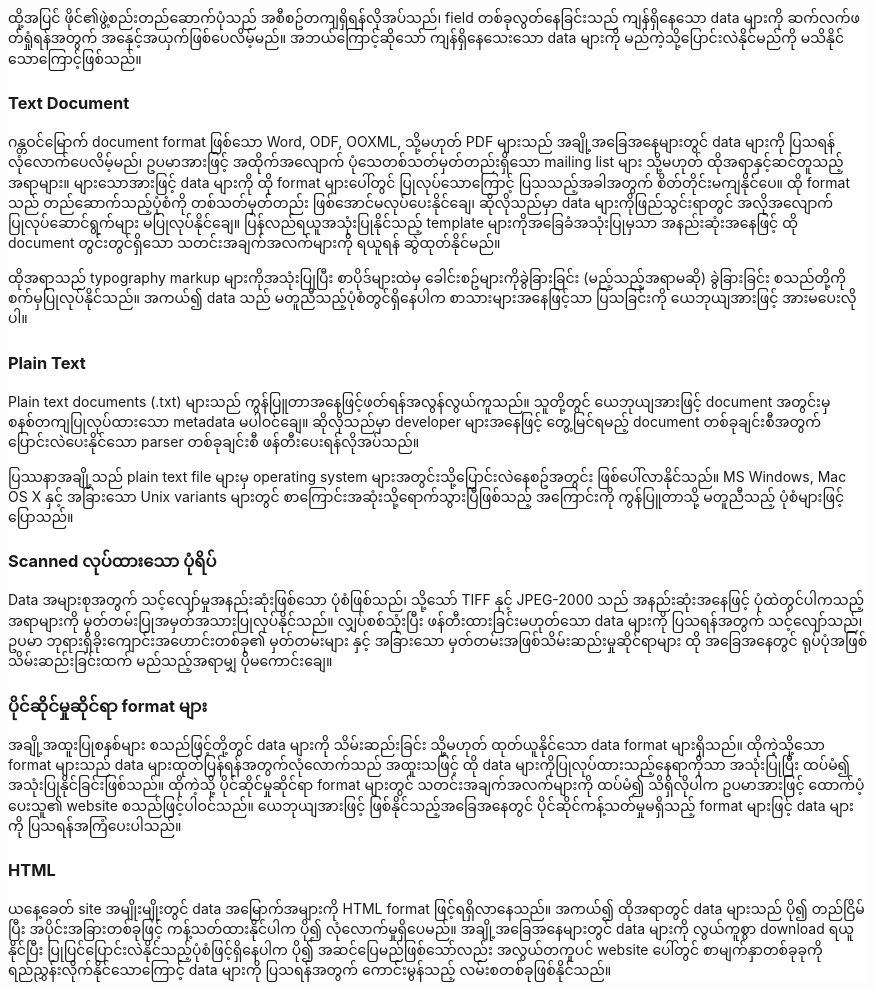 ထို့အပြင် ဖိုင်၏ဖွဲ့စည်းတည်ဆောက်ပုံသည် အစီစဥ်တကျရှိရန်လိုအပ်သည်၊ field တစ်ခုလွတ်နေခြင်းသည် ကျန်ရှိနေသော data များကို ဆက်လက်ဖတ်ရှုံရန်အတွက် အနှေင့်အယှက်ဖြစ်ပေလိမ့်မည်။ အဘယ်ကြောင့်ဆိုသော် ကျန်ရှိနေသေးသော data များကို မည်ကဲ့သို့ပြောင်းလဲနိုင်မည်ကို မသိနိုင်သောကြောင့်ဖြစ်သည်။  

### Text Document

ဂန္တဝင်မြောက် document format ဖြစ်သော Word, ODF, OOXML, သို့မဟုတ် PDF များသည် အချို့အခြေအနေများတွင် data များကို ပြသရန်လုံလောက်ပေလိမ့်မည်၊ ဥပမာအားဖြင့် အထိုက်အလျောက် ပုံသေတစ်သတ်မှတ်တည်းရှိသော mailing list များ သို့မဟုတ် ထိုအရာနှင့်ဆင်တူသည့်အရာများ။ များသောအားဖြင့် data များကို ထို format များပေါ်တွင် ပြုလုပ်သောကြောင့် ပြသသည့်အခါအတွက် စိတ်တိုင်းမကျနိုင်ပေ။ ထို format သည် တည်ဆောက်သည့်ပုံစံကို တစ်သတ်မှတ်တည်း ဖြစ်အောင်မလုပ်ပေးနိုင်ချေ၊ ဆိုလိုသည်မှာ data များကိုဖြည်သွင်းရာတွင် အလိုအလျောက်ပြုလုပ်ဆောင်ရွက်များ မပြုလုပ်နိုင်ချေ။ ပြန်လည်ရယူအသုံးပြုနိုင်သည့် template များကိုအခြေခံအသုံးပြုမှသာ အနည်းဆုံးအနေဖြင့် ထို document တွင်းတွင်ရှိသော သတင်းအချက်အလက်များကို ရယူရန် ဆွဲထုတ်နိုင်မည်။

ထိုအရာသည် typography markup များကိုအသုံးပြုပြီး စာပိုဒ်များထဲမှ ခေါင်းစဥ်များကိုခွဲခြားခြင်း (မည့်သည့်အရာမဆို) ခွဲခြားခြင်း စသည်တို့ကို စက်မှပြုလုပ်နိုင်သည်။ အကယ်၍ data သည် မတူညီသည့်ပုံစံတွင်ရှိနေပါက စာသားများအနေဖြင့်သာ ပြသခြင်းကို ယေဘုယျအားဖြင့် အားမပေးလိုပါ။

### Plain Text

Plain text documents (.txt) များသည် ကွန်ပြူတာအနေဖြင့်ဖတ်ရန်အလွန်လွယ်ကူသည်။ သူတို့တွင် ယေဘုယျအားဖြင့် document အတွင်းမှ စနစ်တကျပြုလုပ်ထားသော metadata မပါဝင်ချေ။ ဆိုလိုသည်မှာ developer များအနေဖြင့် တွေ့မြင်ရမည့် document တစ်ခုချင်းစီအတွက် ပြောင်းလဲပေးနိုင်သော parser တစ်ခုချင်းစီ ဖန်တီးပေးရန်လိုအပ်သည်။

ပြဿနာအချို့သည် plain text file များမှ operating system များအတွင်းသို့ပြောင်းလဲနေစဥ်အတွင်း ဖြစ်ပေါ်လာနိုင်သည်။ MS Windows, Mac OS X နှင့် အခြားသော Unix variants များတွင် စာကြောင်းအဆုံးသို့ရောက်သွားပြီဖြစ်သည့် အကြောင်းကို ကွန်ပြူတာသို့ မတူညီသည့် ပုံစံများဖြင့်ပြောသည်။   

### Scanned လုပ်ထားသော ပုံရိပ်

Data အများစုအတွက် သင့်လျော်မှုအနည်းဆုံးဖြစ်သော ပုံစံဖြစ်သည်၊ သို့သော် TIFF နှင့် JPEG-2000 သည် အနည်းဆုံးအနေဖြင့် ပုံထဲတွင်ပါကသည့်အရာများကို မှတ်တမ်းပြုအမှတ်အသားပြုလုပ်နိုင်သည်။ လျှပ်စစ်သုံးပြီး ဖန်တီးထားခြင်းမဟုတ်သော data များကို ပြသရန်အတွက် သင့်လျော်သည်၊ ဥပမာ ဘုရားရှိခိုးကျောင်းအဟောင်းတစ်ခု၏ မှတ်တမ်းများ နှင့် အခြားသော မှတ်တမ်းအဖြစ်သိမ်းဆည်းမှုဆိုင်ရာများ ထို အခြေအနေတွင် ရုပ်ပုံအဖြစ်သိမ်းဆည်းခြင်းထက် မည်သည့်အရာမျှ ပိုမကောင်းချေ။

### ပိုင်ဆိုင်မှုဆိုင်ရာ format များ

အချို့အထူးပြုစနစ်များ စသည်ဖြင့်တို့တွင် data များကို သိမ်းဆည်းခြင်း သို့မဟုတ် ထုတ်ယူနိုင်သော data format များရှိသည်။ ထိုကဲ့သို့သော format များသည် data များထုတ်ပြန်ရန်အတွက်လုံလောက်သည် အထူးသဖြင့် ထို data များကိုပြုလုပ်ထားသည့်နေရာကိုသာ အသုံးပြုပြီး ထပ်မံ၍ အသုံးပြုနိုင်ခြင်းဖြစ်သည်။ ထိုကဲ့သို့ ပိုင်ဆိုင်မှုဆိုင်ရာ format များတွင် သတင်းအချက်အလက်များကို ထပ်မံ၍ သိရှိလိုပါက ဥပမာအားဖြင့် ထောက်ပံ့ပေးသူ၏ website စသည်ဖြင့်ပါဝင်သည်။ ယေဘုယျအားဖြင့် ဖြစ်နိုင်သည့်အခြေအနေတွင် ပိုင်ဆိုင်ကန့်သတ်မှုမရှိသည့် format များဖြင့် data များကို ပြသရန်အကြံပေးပါသည်။

### HTML

ယနေ့ခေတ် site အမျိုးမျိုးတွင် data အမြောက်အများကို HTML format ဖြင့်ရရှိလာနေသည်။ အကယ်၍ ထိုအရာတွင် data များသည် ပို၍ တည်ငြိမ်ပြီး အပိုင်းအခြားတစ်ခုဖြင့် ကန့်သတ်ထားနိုင်ပါက ပို၍ လုံလောက်မှုရှိပေမည်။ အချို့အခြေအနေများတွင် data များကို လွယ်ကူစွာ download ရယူနိုင်ပြီး ပြုပြင်ပြောင်းလဲနိုင်သည့်ပုံစံဖြင့်ရှိနေပါက ပို၍ အဆင်ပြေမည်ဖြစ်သော်လည်း အလွယ်တကူပင် website ပေါ်တွင် စာမျက်နှာတစ်ခုခုကို ရည်ညွှန်းလိုက်နိုင်သောကြောင့် data များကို ပြသရန်အတွက် ကောင်းမွန်သည့် လမ်းစတစ်ခုဖြစ်နိုင်သည်။
